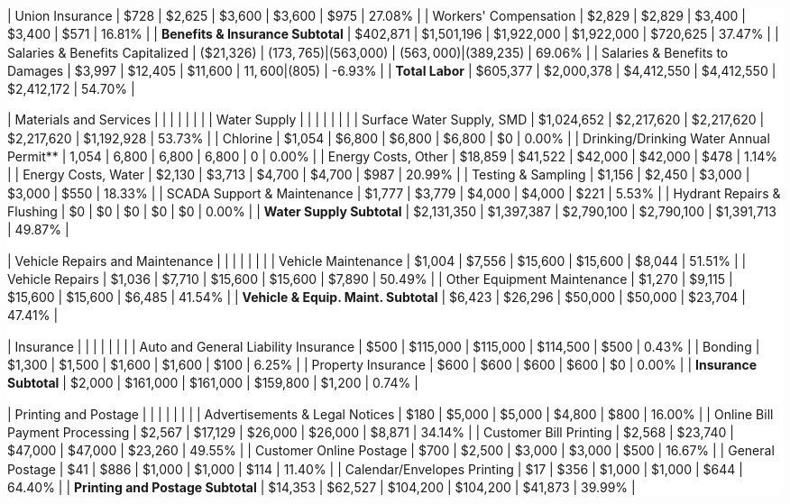 | Union Insurance                | $728        | $2,625      | $3,600                | $3,600                | $975                     | 27.08%      |
| Workers' Compensation          | $2,829      | $2,829      | $3,400                | $3,400                | $571                     | 16.81%      |
| **Benefits & Insurance Subtotal** | $402,871 | $1,501,196  | $1,922,000            | $1,922,000            | $720,625                 | 37.47%      |
| Salaries & Benefits Capitalized | ($21,326)  | ($173,765)  | ($563,000)            | ($563,000)            | ($389,235)               | 69.06%      |
| Salaries & Benefits to Damages | $3,997      | $12,405     | $11,600               | $11,600               | ($805)                   | -6.93%      |
| **Total Labor**               | $605,377    | $2,000,378  | $4,412,550            | $4,412,550            | $2,412,172               | 54.70%      |

| Materials and Services         |             |             |                       |                       |                          |             |
| Water Supply                   |             |             |                       |                       |                          |             |
| Surface Water Supply, SMD      | $1,024,652  | $2,217,620  | $2,217,620            | $2,217,620            | $1,192,928               | 53.73%      |
| Chlorine                       | $1,054      | $6,800      | $6,800                | $6,800                | $0                       | 0.00%       |
| Drinking/Drinking Water Annual Permit** | 1,054 | 6,800 | 6,800                | 6,800                | 0                        | 0.00%       |
| Energy Costs, Other           | $18,859     | $41,522     | $42,000               | $42,000               | $478                     | 1.14%       |
| Energy Costs, Water           | $2,130      | $3,713      | $4,700                | $4,700                | $987                     | 20.99%      |
| Testing & Sampling            | $1,156      | $2,450      | $3,000                | $3,000                | $550                     | 18.33%      |
| SCADA Support & Maintenance    | $1,777      | $3,779      | $4,000                | $4,000                | $221                     | 5.53%       |
| Hydrant Repairs & Flushing     | $0          | $0         | $0                    | $0                    | $0                       | 0.00%       |
| **Water Supply Subtotal**     | $2,131,350  | $1,397,387  | $2,790,100            | $2,790,100            | $1,391,713               | 49.87%      |

| Vehicle Repairs and Maintenance |             |             |                       |                       |                          |             |
| Vehicle Maintenance             | $1,004      | $7,556      | $15,600               | $15,600               | $8,044                   | 51.51%      |
| Vehicle Repairs                | $1,036      | $7,710      | $15,600               | $15,600               | $7,890                   | 50.49%      |
| Other Equipment Maintenance     | $1,270      | $9,115      | $15,600               | $15,600               | $6,485                   | 41.54%      |
| **Vehicle & Equip. Maint. Subtotal** | $6,423 | $26,296     | $50,000               | $50,000               | $23,704                  | 47.41%      |

| Insurance                      |             |             |                       |                       |                          |             |
| Auto and General Liability Insurance | $500  | $115,000    | $115,000              | $114,500              | $500                     | 0.43%       |
| Bonding                       | $1,300      | $1,500      | $1,600                | $1,600                | $100                     | 6.25%       |
| Property Insurance             | $600        | $600        | $600                  | $600                  | $0                       | 0.00%       |
| **Insurance Subtotal**        | $2,000      | $161,000    | $161,000              | $159,800              | $1,200                   | 0.74%       |

| Printing and Postage          |             |             |                       |                       |                          |             |
| Advertisements & Legal Notices | $180       | $5,000      | $5,000                | $4,800                | $800                     | 16.00%      |
| Online Bill Payment Processing  | $2,567    | $17,129     | $26,000               | $26,000               | $8,871                   | 34.14%      |
| Customer Bill Printing         | $2,568      | $23,740     | $47,000               | $47,000               | $23,260                  | 49.55%      |
| Customer Online Postage       | $700        | $2,500      | $3,000                | $3,000                | $500                     | 16.67%      |
| General Postage               | $41         | $886        | $1,000                | $1,000                | $114                     | 11.40%      |
| Calendar/Envelopes Printing   | $17         | $356        | $1,000                | $1,000                | $644                     | 64.40%      |
| **Printing and Postage Subtotal** | $14,353 | $62,527     | $104,200              | $104,200              | $41,873                  | 39.99%      |
